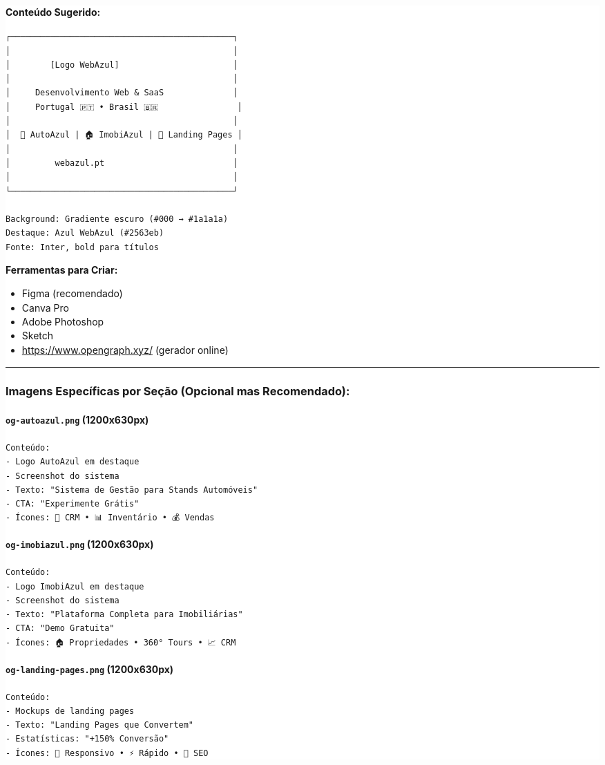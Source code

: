 **Conteúdo Sugerido:**
```
┌─────────────────────────────────────────────┐
│                                             │
│        [Logo WebAzul]                       │
│                                             │
│     Desenvolvimento Web & SaaS              │
│     Portugal 🇵🇹 • Brasil 🇧🇷                │
│                                             │
│  🚗 AutoAzul | 🏠 ImobiAzul | 💼 Landing Pages │
│                                             │
│         webazul.pt                          │
│                                             │
└─────────────────────────────────────────────┘

Background: Gradiente escuro (#000 → #1a1a1a)
Destaque: Azul WebAzul (#2563eb)
Fonte: Inter, bold para títulos
```

**Ferramentas para Criar:**
- Figma (recomendado)
- Canva Pro
- Adobe Photoshop
- Sketch
- https://www.opengraph.xyz/ (gerador online)

---

### **Imagens Específicas por Seção (Opcional mas Recomendado):**

#### **`og-autoazul.png`** (1200x630px)
```
Conteúdo:
- Logo AutoAzul em destaque
- Screenshot do sistema
- Texto: "Sistema de Gestão para Stands Automóveis"
- CTA: "Experimente Grátis"
- Ícones: 🚗 CRM • 📊 Inventário • 💰 Vendas
```

#### **`og-imobiazul.png`** (1200x630px)
```
Conteúdo:
- Logo ImobiAzul em destaque
- Screenshot do sistema
- Texto: "Plataforma Completa para Imobiliárias"
- CTA: "Demo Gratuita"
- Ícones: 🏠 Propriedades • 360° Tours • 📈 CRM
```

#### **`og-landing-pages.png`** (1200x630px)
```
Conteúdo:
- Mockups de landing pages
- Texto: "Landing Pages que Convertem"
- Estatísticas: "+150% Conversão"
- Ícones: 📱 Responsivo • ⚡ Rápido • 🎯 SEO
```
